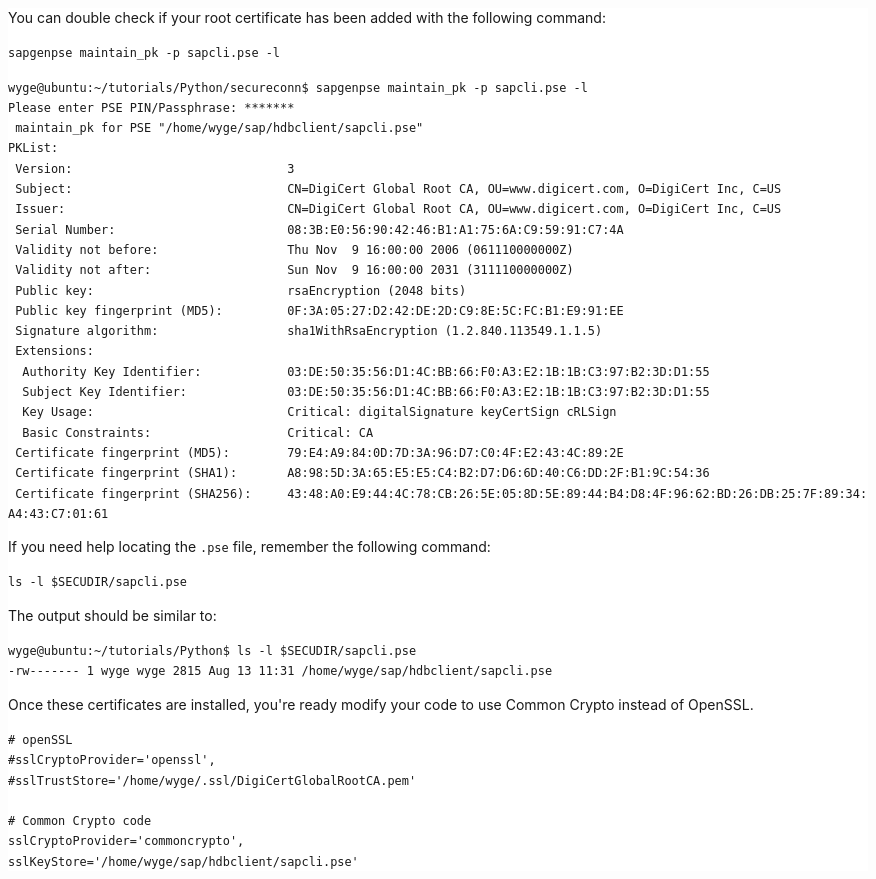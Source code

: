 You can double check if your root certificate has been added with the following command:

```
sapgenpse maintain_pk -p sapcli.pse -l
```

```
wyge@ubuntu:~/tutorials/Python/secureconn$ sapgenpse maintain_pk -p sapcli.pse -l
Please enter PSE PIN/Passphrase: *******
 maintain_pk for PSE "/home/wyge/sap/hdbclient/sapcli.pse"
PKList:
 Version:                              3
 Subject:                              CN=DigiCert Global Root CA, OU=www.digicert.com, O=DigiCert Inc, C=US
 Issuer:                               CN=DigiCert Global Root CA, OU=www.digicert.com, O=DigiCert Inc, C=US
 Serial Number:                        08:3B:E0:56:90:42:46:B1:A1:75:6A:C9:59:91:C7:4A
 Validity not before:                  Thu Nov  9 16:00:00 2006 (061110000000Z)
 Validity not after:                   Sun Nov  9 16:00:00 2031 (311110000000Z)
 Public key:                           rsaEncryption (2048 bits)
 Public key fingerprint (MD5):         0F:3A:05:27:D2:42:DE:2D:C9:8E:5C:FC:B1:E9:91:EE
 Signature algorithm:                  sha1WithRsaEncryption (1.2.840.113549.1.1.5)
 Extensions:
  Authority Key Identifier:            03:DE:50:35:56:D1:4C:BB:66:F0:A3:E2:1B:1B:C3:97:B2:3D:D1:55
  Subject Key Identifier:              03:DE:50:35:56:D1:4C:BB:66:F0:A3:E2:1B:1B:C3:97:B2:3D:D1:55
  Key Usage:                           Critical: digitalSignature keyCertSign cRLSign
  Basic Constraints:                   Critical: CA
 Certificate fingerprint (MD5):        79:E4:A9:84:0D:7D:3A:96:D7:C0:4F:E2:43:4C:89:2E
 Certificate fingerprint (SHA1):       A8:98:5D:3A:65:E5:E5:C4:B2:D7:D6:6D:40:C6:DD:2F:B1:9C:54:36
 Certificate fingerprint (SHA256):     43:48:A0:E9:44:4C:78:CB:26:5E:05:8D:5E:89:44:B4:D8:4F:96:62:BD:26:DB:25:7F:89:34:A4:43:C7:01:61
```

If you need help locating the `.pse` file, remember the following command:

```
ls -l $SECUDIR/sapcli.pse
```

The output should be similar to:

```
wyge@ubuntu:~/tutorials/Python$ ls -l $SECUDIR/sapcli.pse
-rw------- 1 wyge wyge 2815 Aug 13 11:31 /home/wyge/sap/hdbclient/sapcli.pse
```


Once these certificates are installed, you're ready modify your code to use Common Crypto instead of OpenSSL.

```
# openSSL
#sslCryptoProvider='openssl',
#sslTrustStore='/home/wyge/.ssl/DigiCertGlobalRootCA.pem'

# Common Crypto code
sslCryptoProvider='commoncrypto',
sslKeyStore='/home/wyge/sap/hdbclient/sapcli.pse'
```
